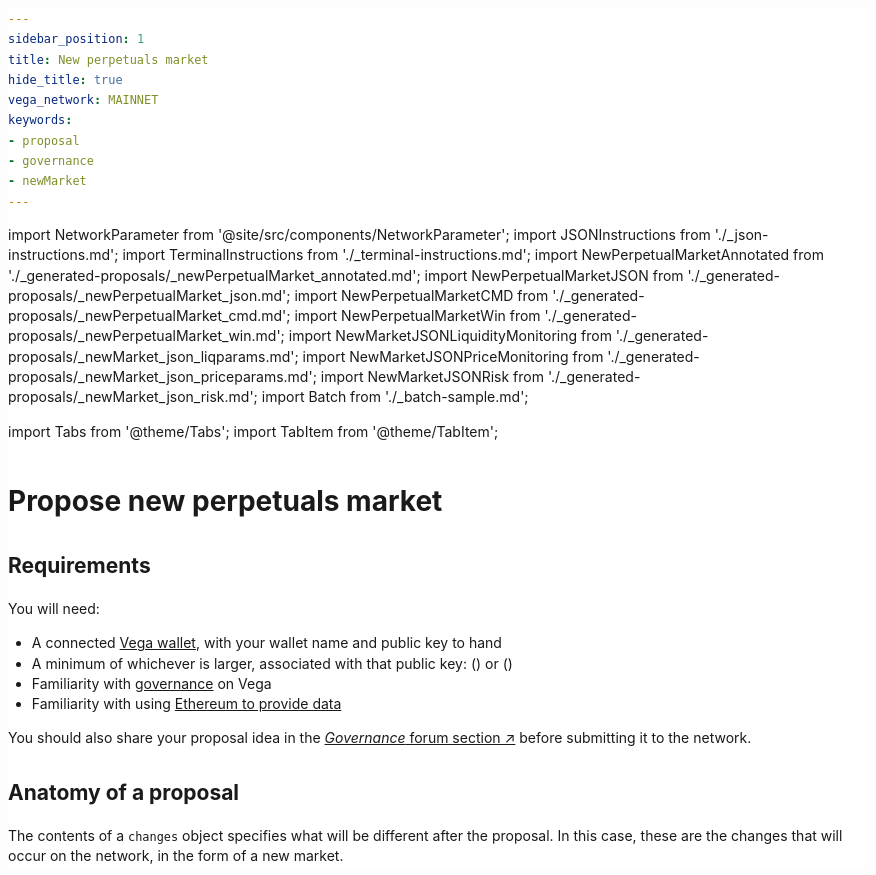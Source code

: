 ```yaml
---
sidebar_position: 1
title: New perpetuals market
hide_title: true
vega_network: MAINNET
keywords:
- proposal
- governance
- newMarket
---
```


import NetworkParameter from '@site/src/components/NetworkParameter';
import JSONInstructions from './_json-instructions.md';
import TerminalInstructions from './_terminal-instructions.md';
import NewPerpetualMarketAnnotated from './_generated-proposals/_newPerpetualMarket_annotated.md';
import NewPerpetualMarketJSON from './_generated-proposals/_newPerpetualMarket_json.md';
import NewPerpetualMarketCMD from './_generated-proposals/_newPerpetualMarket_cmd.md';
import NewPerpetualMarketWin from './_generated-proposals/_newPerpetualMarket_win.md';
import NewMarketJSONLiquidityMonitoring from './_generated-proposals/_newMarket_json_liqparams.md';
import NewMarketJSONPriceMonitoring from './_generated-proposals/_newMarket_json_priceparams.md';
import NewMarketJSONRisk from './_generated-proposals/_newMarket_json_risk.md';
import Batch from './_batch-sample.md';

import Tabs from '@theme/Tabs';
import TabItem from '@theme/TabItem';

# Propose new perpetuals market

## Requirements

You will need:
* A connected [Vega wallet](../../tools/vega-wallet/index.md), with your wallet name and public key to hand
* A minimum of whichever is larger, associated with that public key: <NetworkParameter frontMatter={frontMatter} param="governance.proposal.market.minProposerBalance" hideValue={true}/>   (<NetworkParameter frontMatter={frontMatter} param="governance.proposal.market.minProposerBalance" hideName={true} formatter="governanceToken" suffix="tokens"/>) or <NetworkParameter frontMatter={frontMatter} param="spam.protection.proposal.min.tokens" hideValue={true}/> (<NetworkParameter frontMatter={frontMatter} param="spam.protection.proposal.min.tokens" hideName={true} formatter="governanceToken"  formatter="governanceToken" suffix="tokens"/>)
* Familiarity with [governance](../../concepts/governance/market.md) on Vega
* Familiarity with using [Ethereum to provide data](../using-data-sources.md#ethereum-oracles)

You should also share your proposal idea in the [_Governance_ forum section ↗](https://community.vega.xyz/c/governance) before submitting it to the network.

## Anatomy of a proposal 

The contents of a `changes` object specifies what will be different after the proposal. In this case, these are the changes that will occur on the network, in the form of a new market.
